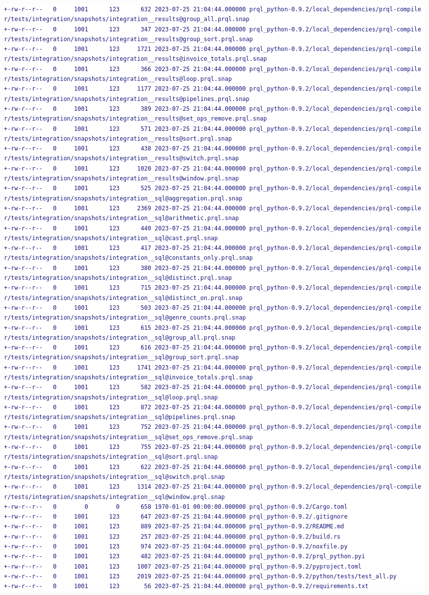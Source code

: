 ```diff
+-rw-r--r--   0     1001      123      632 2023-07-25 21:04:44.000000 prql_python-0.9.2/local_dependencies/prql-compiler/tests/integration/snapshots/integration__results@group_all.prql.snap
+-rw-r--r--   0     1001      123      347 2023-07-25 21:04:44.000000 prql_python-0.9.2/local_dependencies/prql-compiler/tests/integration/snapshots/integration__results@group_sort.prql.snap
+-rw-r--r--   0     1001      123     1721 2023-07-25 21:04:44.000000 prql_python-0.9.2/local_dependencies/prql-compiler/tests/integration/snapshots/integration__results@invoice_totals.prql.snap
+-rw-r--r--   0     1001      123      366 2023-07-25 21:04:44.000000 prql_python-0.9.2/local_dependencies/prql-compiler/tests/integration/snapshots/integration__results@loop.prql.snap
+-rw-r--r--   0     1001      123     1177 2023-07-25 21:04:44.000000 prql_python-0.9.2/local_dependencies/prql-compiler/tests/integration/snapshots/integration__results@pipelines.prql.snap
+-rw-r--r--   0     1001      123      389 2023-07-25 21:04:44.000000 prql_python-0.9.2/local_dependencies/prql-compiler/tests/integration/snapshots/integration__results@set_ops_remove.prql.snap
+-rw-r--r--   0     1001      123      571 2023-07-25 21:04:44.000000 prql_python-0.9.2/local_dependencies/prql-compiler/tests/integration/snapshots/integration__results@sort.prql.snap
+-rw-r--r--   0     1001      123      438 2023-07-25 21:04:44.000000 prql_python-0.9.2/local_dependencies/prql-compiler/tests/integration/snapshots/integration__results@switch.prql.snap
+-rw-r--r--   0     1001      123     1020 2023-07-25 21:04:44.000000 prql_python-0.9.2/local_dependencies/prql-compiler/tests/integration/snapshots/integration__results@window.prql.snap
+-rw-r--r--   0     1001      123      525 2023-07-25 21:04:44.000000 prql_python-0.9.2/local_dependencies/prql-compiler/tests/integration/snapshots/integration__sql@aggregation.prql.snap
+-rw-r--r--   0     1001      123     2369 2023-07-25 21:04:44.000000 prql_python-0.9.2/local_dependencies/prql-compiler/tests/integration/snapshots/integration__sql@arithmetic.prql.snap
+-rw-r--r--   0     1001      123      440 2023-07-25 21:04:44.000000 prql_python-0.9.2/local_dependencies/prql-compiler/tests/integration/snapshots/integration__sql@cast.prql.snap
+-rw-r--r--   0     1001      123      417 2023-07-25 21:04:44.000000 prql_python-0.9.2/local_dependencies/prql-compiler/tests/integration/snapshots/integration__sql@constants_only.prql.snap
+-rw-r--r--   0     1001      123      380 2023-07-25 21:04:44.000000 prql_python-0.9.2/local_dependencies/prql-compiler/tests/integration/snapshots/integration__sql@distinct.prql.snap
+-rw-r--r--   0     1001      123      715 2023-07-25 21:04:44.000000 prql_python-0.9.2/local_dependencies/prql-compiler/tests/integration/snapshots/integration__sql@distinct_on.prql.snap
+-rw-r--r--   0     1001      123      503 2023-07-25 21:04:44.000000 prql_python-0.9.2/local_dependencies/prql-compiler/tests/integration/snapshots/integration__sql@genre_counts.prql.snap
+-rw-r--r--   0     1001      123      615 2023-07-25 21:04:44.000000 prql_python-0.9.2/local_dependencies/prql-compiler/tests/integration/snapshots/integration__sql@group_all.prql.snap
+-rw-r--r--   0     1001      123      616 2023-07-25 21:04:44.000000 prql_python-0.9.2/local_dependencies/prql-compiler/tests/integration/snapshots/integration__sql@group_sort.prql.snap
+-rw-r--r--   0     1001      123     1741 2023-07-25 21:04:44.000000 prql_python-0.9.2/local_dependencies/prql-compiler/tests/integration/snapshots/integration__sql@invoice_totals.prql.snap
+-rw-r--r--   0     1001      123      582 2023-07-25 21:04:44.000000 prql_python-0.9.2/local_dependencies/prql-compiler/tests/integration/snapshots/integration__sql@loop.prql.snap
+-rw-r--r--   0     1001      123      872 2023-07-25 21:04:44.000000 prql_python-0.9.2/local_dependencies/prql-compiler/tests/integration/snapshots/integration__sql@pipelines.prql.snap
+-rw-r--r--   0     1001      123      752 2023-07-25 21:04:44.000000 prql_python-0.9.2/local_dependencies/prql-compiler/tests/integration/snapshots/integration__sql@set_ops_remove.prql.snap
+-rw-r--r--   0     1001      123      755 2023-07-25 21:04:44.000000 prql_python-0.9.2/local_dependencies/prql-compiler/tests/integration/snapshots/integration__sql@sort.prql.snap
+-rw-r--r--   0     1001      123      622 2023-07-25 21:04:44.000000 prql_python-0.9.2/local_dependencies/prql-compiler/tests/integration/snapshots/integration__sql@switch.prql.snap
+-rw-r--r--   0     1001      123     1314 2023-07-25 21:04:44.000000 prql_python-0.9.2/local_dependencies/prql-compiler/tests/integration/snapshots/integration__sql@window.prql.snap
+-rw-r--r--   0        0        0      658 1970-01-01 00:00:00.000000 prql_python-0.9.2/Cargo.toml
+-rw-r--r--   0     1001      123      647 2023-07-25 21:04:44.000000 prql_python-0.9.2/.gitignore
+-rw-r--r--   0     1001      123      889 2023-07-25 21:04:44.000000 prql_python-0.9.2/README.md
+-rw-r--r--   0     1001      123      257 2023-07-25 21:04:44.000000 prql_python-0.9.2/build.rs
+-rw-r--r--   0     1001      123      974 2023-07-25 21:04:44.000000 prql_python-0.9.2/noxfile.py
+-rw-r--r--   0     1001      123      482 2023-07-25 21:04:44.000000 prql_python-0.9.2/prql_python.pyi
+-rw-r--r--   0     1001      123     1007 2023-07-25 21:04:44.000000 prql_python-0.9.2/pyproject.toml
+-rw-r--r--   0     1001      123     2019 2023-07-25 21:04:44.000000 prql_python-0.9.2/python/tests/test_all.py
+-rw-r--r--   0     1001      123       56 2023-07-25 21:04:44.000000 prql_python-0.9.2/requirements.txt
```